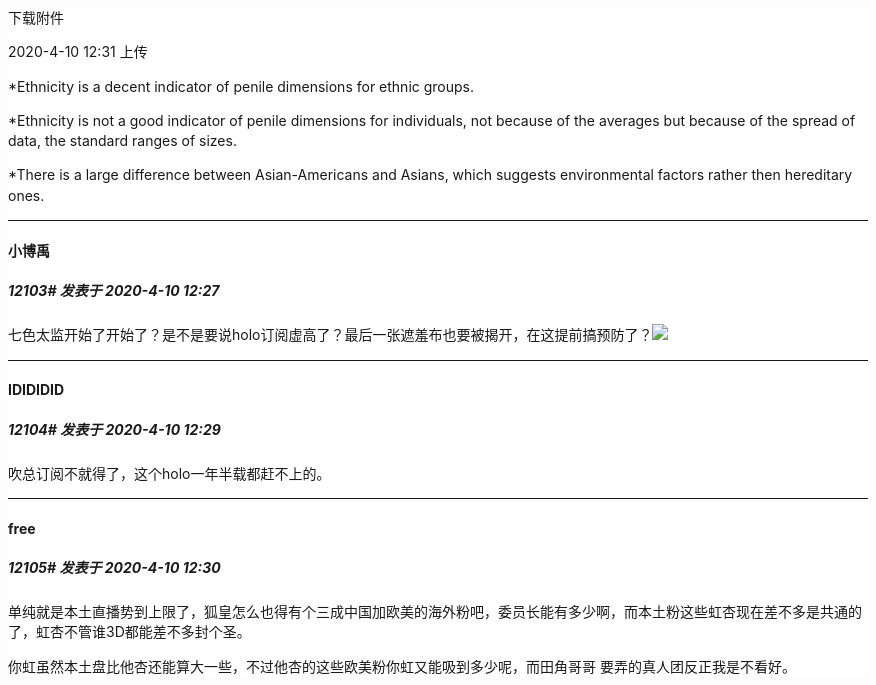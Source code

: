 下载附件

2020-4-10 12:31 上传






*Ethnicity is a decent indicator of penile dimensions for ethnic groups.

*Ethnicity is not a good indicator of penile dimensions for individuals, not because of the averages but because of the spread of data, the standard ranges of sizes.

*There is a large difference between Asian-Americans and Asians, which suggests environmental factors rather then hereditary ones.







-----

####  小博禹  
##### 12103#       发表于 2020-4-10 12:27




七色太监开始了开始了？是不是要说holo订阅虚高了？最后一张遮羞布也要被揭开，在这提前搞预防了？<img src="https://static.saraba1st.com/image/smiley/face2017/009.gif" referrerpolicy="no-referrer">







-----

####  IDIDIDID  
##### 12104#       发表于 2020-4-10 12:29




吹总订阅不就得了，这个holo一年半载都赶不上的。







-----

####  free  
##### 12105#       发表于 2020-4-10 12:30




单纯就是本土直播势到上限了，狐皇怎么也得有个三成中国加欧美的海外粉吧，委员长能有多少啊，而本土粉这些虹杏现在差不多是共通的了，虹杏不管谁3D都能差不多封个圣。

你虹虽然本土盘比他杏还能算大一些，不过他杏的这些欧美粉你虹又能吸到多少呢，而田角哥哥 要弄的真人团反正我是不看好。



